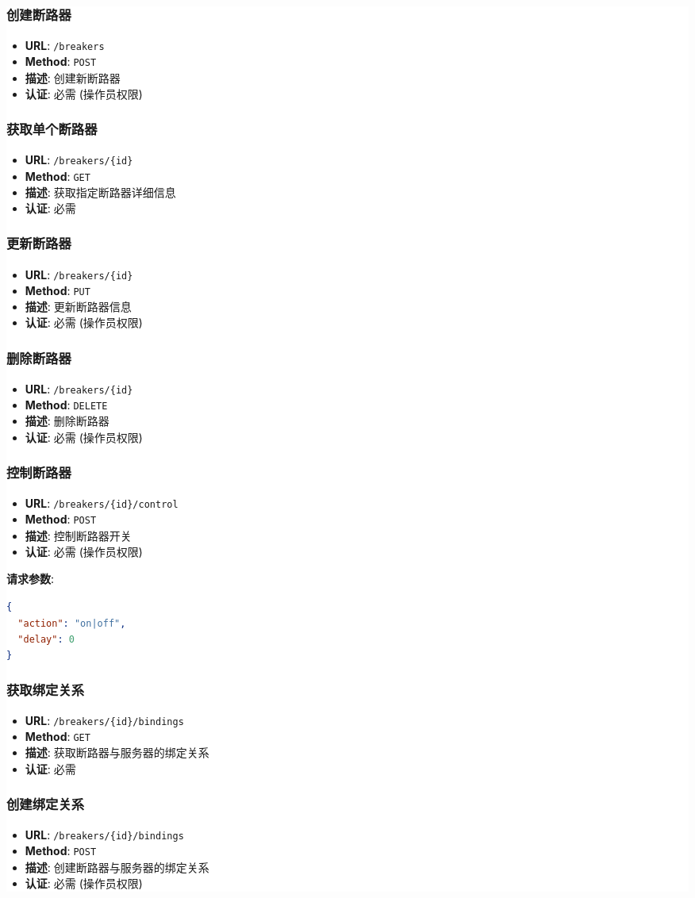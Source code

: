 ### 创建断路器
- **URL**: `/breakers`
- **Method**: `POST`
- **描述**: 创建新断路器
- **认证**: 必需 (操作员权限)

### 获取单个断路器
- **URL**: `/breakers/{id}`
- **Method**: `GET`
- **描述**: 获取指定断路器详细信息
- **认证**: 必需

### 更新断路器
- **URL**: `/breakers/{id}`
- **Method**: `PUT`
- **描述**: 更新断路器信息
- **认证**: 必需 (操作员权限)

### 删除断路器
- **URL**: `/breakers/{id}`
- **Method**: `DELETE`
- **描述**: 删除断路器
- **认证**: 必需 (操作员权限)

### 控制断路器
- **URL**: `/breakers/{id}/control`
- **Method**: `POST`
- **描述**: 控制断路器开关
- **认证**: 必需 (操作员权限)

**请求参数**:
```json
{
  "action": "on|off",
  "delay": 0
}
```

### 获取绑定关系
- **URL**: `/breakers/{id}/bindings`
- **Method**: `GET`
- **描述**: 获取断路器与服务器的绑定关系
- **认证**: 必需

### 创建绑定关系
- **URL**: `/breakers/{id}/bindings`
- **Method**: `POST`
- **描述**: 创建断路器与服务器的绑定关系
- **认证**: 必需 (操作员权限)
